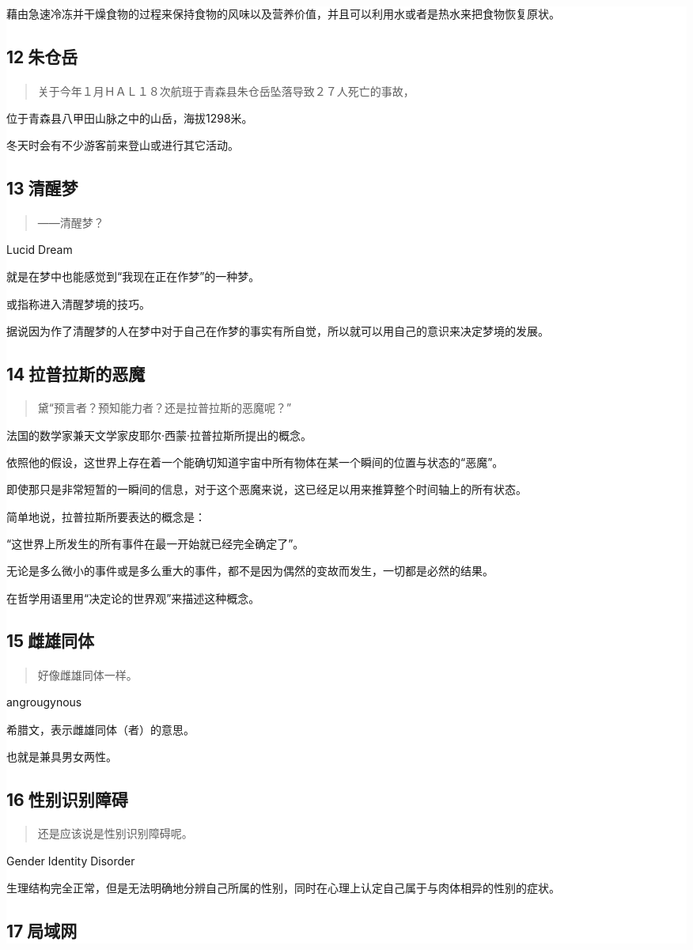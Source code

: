 藉由急速冷冻并干燥食物的过程来保持食物的风味以及营养价值，并且可以利用水或者是热水来把食物恢复原状。

## 12 朱仓岳

> 关于今年１月ＨＡＬ１８次航班于青森县朱仓岳坠落导致２７人死亡的事故，

位于青森县八甲田山脉之中的山岳，海拔1298米。

冬天时会有不少游客前来登山或进行其它活动。

## 13 清醒梦

> ——清醒梦？

Lucid Dream

就是在梦中也能感觉到“我现在正在作梦”的一种梦。

或指称进入清醒梦境的技巧。

据说因为作了清醒梦的人在梦中对于自己在作梦的事实有所自觉，所以就可以用自己的意识来决定梦境的发展。

## 14 拉普拉斯的恶魔

> 黛“预言者？预知能力者？还是拉普拉斯的恶魔呢？”

法国的数学家兼天文学家皮耶尔·西蒙·拉普拉斯所提出的概念。

依照他的假设，这世界上存在着一个能确切知道宇宙中所有物体在某一个瞬间的位置与状态的“恶魔”。

即使那只是非常短暂的一瞬间的信息，对于这个恶魔来说，这已经足以用来推算整个时间轴上的所有状态。

简单地说，拉普拉斯所要表达的概念是：

“这世界上所发生的所有事件在最一开始就已经完全确定了”。

无论是多么微小的事件或是多么重大的事件，都不是因为偶然的变故而发生，一切都是必然的结果。

在哲学用语里用“决定论的世界观”来描述这种概念。

## 15 雌雄同体

> 好像雌雄同体一样。

angrougynous

希腊文，表示雌雄同体（者）的意思。

也就是兼具男女两性。

## 16 性别识别障碍

> 还是应该说是性别识别障碍呢。

Gender Identity Disorder

生理结构完全正常，但是无法明确地分辨自己所属的性别，同时在心理上认定自己属于与肉体相异的性别的症状。

## 17 局域网
